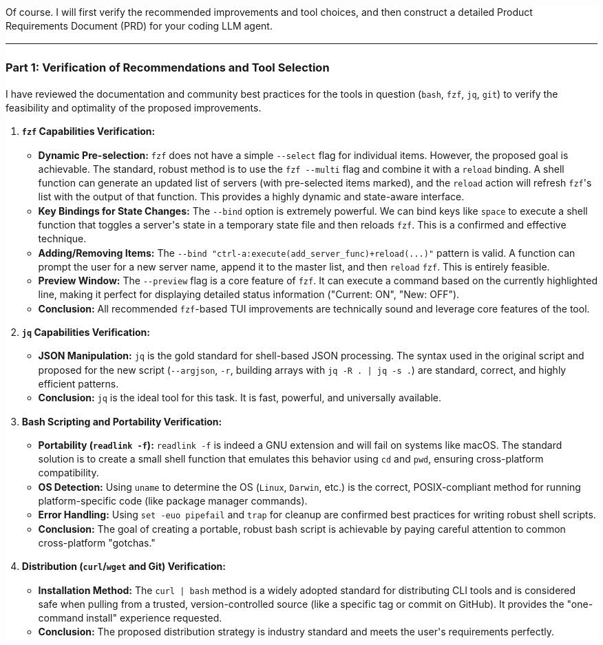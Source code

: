 Of course. I will first verify the recommended improvements and tool choices, and then construct a detailed Product Requirements Document (PRD) for your coding LLM agent.

***

### Part 1: Verification of Recommendations and Tool Selection

I have reviewed the documentation and community best practices for the tools in question (`bash`, `fzf`, `jq`, `git`) to verify the feasibility and optimality of the proposed improvements.

1.  **`fzf` Capabilities Verification:**
    *   **Dynamic Pre-selection:** `fzf` does not have a simple `--select` flag for individual items. However, the proposed goal is achievable. The standard, robust method is to use the `fzf --multi` flag and combine it with a `reload` binding. A shell function can generate an updated list of servers (with pre-selected items marked), and the `reload` action will refresh `fzf`'s list with the output of that function. This provides a highly dynamic and state-aware interface.
    *   **Key Bindings for State Changes:** The `--bind` option is extremely powerful. We can bind keys like `space` to execute a shell function that toggles a server's state in a temporary state file and then reloads `fzf`. This is a confirmed and effective technique.
    *   **Adding/Removing Items:** The `--bind "ctrl-a:execute(add_server_func)+reload(...)"` pattern is valid. A function can prompt the user for a new server name, append it to the master list, and then `reload` `fzf`. This is entirely feasible.
    *   **Preview Window:** The `--preview` flag is a core feature of `fzf`. It can execute a command based on the currently highlighted line, making it perfect for displaying detailed status information ("Current: ON", "New: OFF").
    *   **Conclusion:** All recommended `fzf`-based TUI improvements are technically sound and leverage core features of the tool.

2.  **`jq` Capabilities Verification:**
    *   **JSON Manipulation:** `jq` is the gold standard for shell-based JSON processing. The syntax used in the original script and proposed for the new script (`--argjson`, `-r`, building arrays with `jq -R . | jq -s .`) are standard, correct, and highly efficient patterns.
    *   **Conclusion:** `jq` is the ideal tool for this task. It is fast, powerful, and universally available.

3.  **Bash Scripting and Portability Verification:**
    *   **Portability (`readlink -f`):** `readlink -f` is indeed a GNU extension and will fail on systems like macOS. The standard solution is to create a small shell function that emulates this behavior using `cd` and `pwd`, ensuring cross-platform compatibility.
    *   **OS Detection:** Using `uname` to determine the OS (`Linux`, `Darwin`, etc.) is the correct, POSIX-compliant method for running platform-specific code (like package manager commands).
    *   **Error Handling:** Using `set -euo pipefail` and `trap` for cleanup are confirmed best practices for writing robust shell scripts.
    *   **Conclusion:** The goal of creating a portable, robust bash script is achievable by paying careful attention to common cross-platform "gotchas."

4.  **Distribution (`curl`/`wget` and Git) Verification:**
    *   **Installation Method:** The `curl | bash` method is a widely adopted standard for distributing CLI tools and is considered safe when pulling from a trusted, version-controlled source (like a specific tag or commit on GitHub). It provides the "one-command install" experience requested.
    *   **Conclusion:** The proposed distribution strategy is industry standard and meets the user's requirements perfectly.
